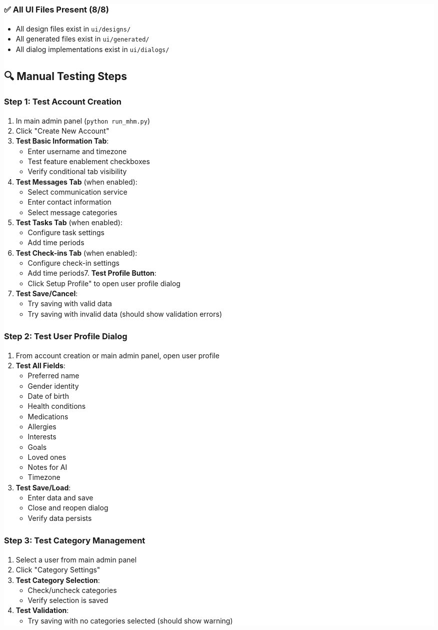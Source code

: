 ### **✅ All UI Files Present (8/8)**
- All design files exist in `ui/designs/`
- All generated files exist in `ui/generated/`
- All dialog implementations exist in `ui/dialogs/`

## 🔍 **Manual Testing Steps**

### **Step 1: Test Account Creation**
1. In main admin panel (`python run_mhm.py`)
2. Click "Create New Account"
3. **Test Basic Information Tab**:
   - Enter username and timezone
   - Test feature enablement checkboxes
   - Verify conditional tab visibility
4. **Test Messages Tab** (when enabled):
   - Select communication service
   - Enter contact information
   - Select message categories
5. **Test Tasks Tab** (when enabled):
   - Configure task settings
   - Add time periods
6. **Test Check-ins Tab** (when enabled):
   - Configure check-in settings
   - Add time periods7. **Test Profile Button**:
   - Click Setup Profile" to open user profile dialog
8. **Test Save/Cancel**:
   - Try saving with valid data
   - Try saving with invalid data (should show validation errors)

### **Step 2: Test User Profile Dialog**
1. From account creation or main admin panel, open user profile
2. **Test All Fields**:
   - Preferred name
   - Gender identity
   - Date of birth
   - Health conditions
   - Medications
   - Allergies
   - Interests
   - Goals
   - Loved ones
   - Notes for AI
   - Timezone
3. **Test Save/Load**:
   - Enter data and save
   - Close and reopen dialog
   - Verify data persists

### **Step 3: Test Category Management**
1. Select a user from main admin panel
2. Click "Category Settings"
3. **Test Category Selection**:
   - Check/uncheck categories
   - Verify selection is saved
4. **Test Validation**:
   - Try saving with no categories selected (should show warning)
